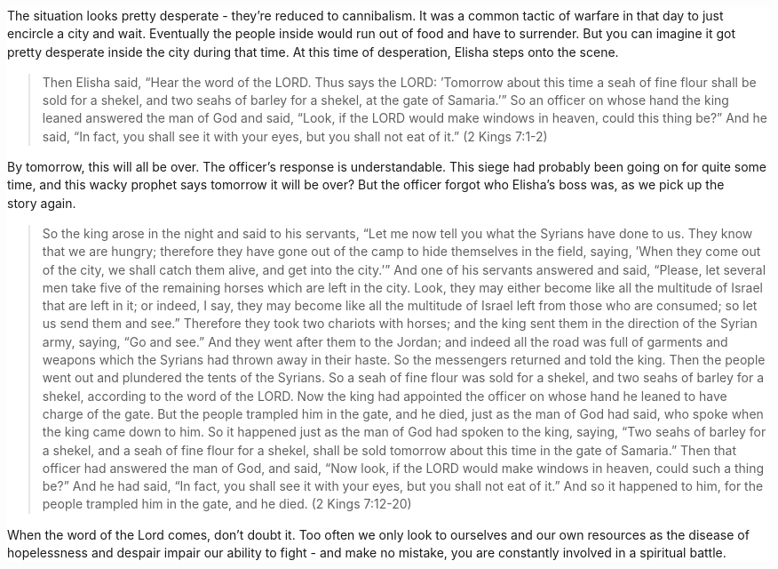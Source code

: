 The situation looks pretty desperate - they’re reduced to cannibalism.
It was a common tactic of warfare in that day to just encircle a city
and wait. Eventually the people inside would run out of food and have to
surrender. But you can imagine it got pretty desperate inside the city
during that time. At this time of desperation, Elisha steps onto
the scene.

> Then Elisha said, “Hear the word of the LORD. Thus says the LORD:
> ’Tomorrow about this time a seah of fine flour shall be sold for a
> shekel, and two seahs of barley for a shekel, at the gate of
> Samaria.’” So an officer on whose hand the king leaned answered the
> man of God and said, “Look, if the LORD would make windows in heaven,
> could this thing be?” And he said, “In fact, you shall see it with
> your eyes, but you shall not eat of it.” (2 Kings 7:1-2)

By tomorrow, this will all be over. The officer’s response is
understandable. This siege had probably been going on for quite some
time, and this wacky prophet says tomorrow it will be over? But the
officer forgot who Elisha’s boss was, as we pick up the story again.

> So the king arose in the night and said to his servants, “Let me now
> tell you what the Syrians have done to us. They know that we are
> hungry; therefore they have gone out of the camp to hide themselves in
> the field, saying, ’When they come out of the city, we shall catch
> them alive, and get into the city.’” And one of his servants answered
> and said, “Please, let several men take five of the remaining horses
> which are left in the city. Look, they may either become like all the
> multitude of Israel that are left in it; or indeed, I say, they may
> become like all the multitude of Israel left from those who are
> consumed; so let us send them and see.” Therefore they took two
> chariots with horses; and the king sent them in the direction of the
> Syrian army, saying, “Go and see.” And they went after them to the
> Jordan; and indeed all the road was full of garments and weapons which
> the Syrians had thrown away in their haste. So the messengers returned
> and told the king. Then the people went out and plundered the tents of
> the Syrians. So a seah of fine flour was sold for a shekel, and two
> seahs of barley for a shekel, according to the word of the LORD. Now
> the king had appointed the officer on whose hand he leaned to have
> charge of the gate. But the people trampled him in the gate, and he
> died, just as the man of God had said, who spoke when the king came
> down to him. So it happened just as the man of God had spoken to the
> king, saying, “Two seahs of barley for a shekel, and a seah of fine
> flour for a shekel, shall be sold tomorrow about this time in the gate
> of Samaria.” Then that officer had answered the man of God, and said,
> “Now look, if the LORD would make windows in heaven, could such a
> thing be?” And he had said, “In fact, you shall see it with your eyes,
> but you shall not eat of it.” And so it happened to him, for the
> people trampled him in the gate, and he died. (2 Kings 7:12-20)

When the word of the Lord comes, don’t doubt it. Too often we only look
to ourselves and our own resources as the disease of hopelessness and
despair impair our ability to fight - and make no mistake, you are
constantly involved in a spiritual battle.
